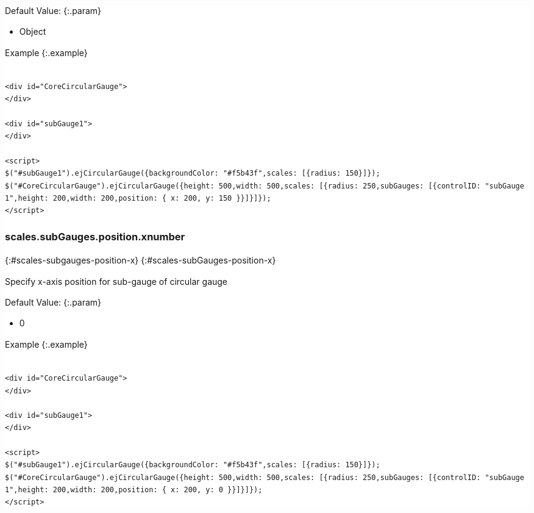 
Default Value:
{:.param}



* Object




Example
{:.example}

<pre class="prettyprint">
<code> 
&lt;div id="CoreCircularGauge"&gt;
&lt;/div&gt; 
 
&lt;div id="subGauge1"&gt;
&lt;/div&gt; 
 
&lt;script&gt;  
$("#subGauge1").ejCircularGauge({backgroundColor: "#f5b43f",scales: [{radius: 150}]});
$("#CoreCircularGauge").ejCircularGauge({height: 500,width: 500,scales: [{radius: 250,subGauges: [{controlID: "subGauge1",height: 200,width: 200,position: { x: 200, y: 150 }}]}]});
&lt;/script&gt;</code>
</pre>



### scales.subGauges.position.x<span class="type-signature type number">number</span>
{:#scales-subgauges-position-x}
{:#scales-subGauges-position-x}




Specify x-axis position for sub-gauge of circular gauge


Default Value:
{:.param}



* 0




Example
{:.example}

<pre class="prettyprint">
<code> 
&lt;div id="CoreCircularGauge"&gt;
&lt;/div&gt; 
 
&lt;div id="subGauge1"&gt;
&lt;/div&gt; 
 
&lt;script&gt;  
$("#subGauge1").ejCircularGauge({backgroundColor: "#f5b43f",scales: [{radius: 150}]});
$("#CoreCircularGauge").ejCircularGauge({height: 500,width: 500,scales: [{radius: 250,subGauges: [{controlID: "subGauge1",height: 200,width: 200,position: { x: 200, y: 0 }}]}]});
&lt;/script&gt;</code>
</pre>
